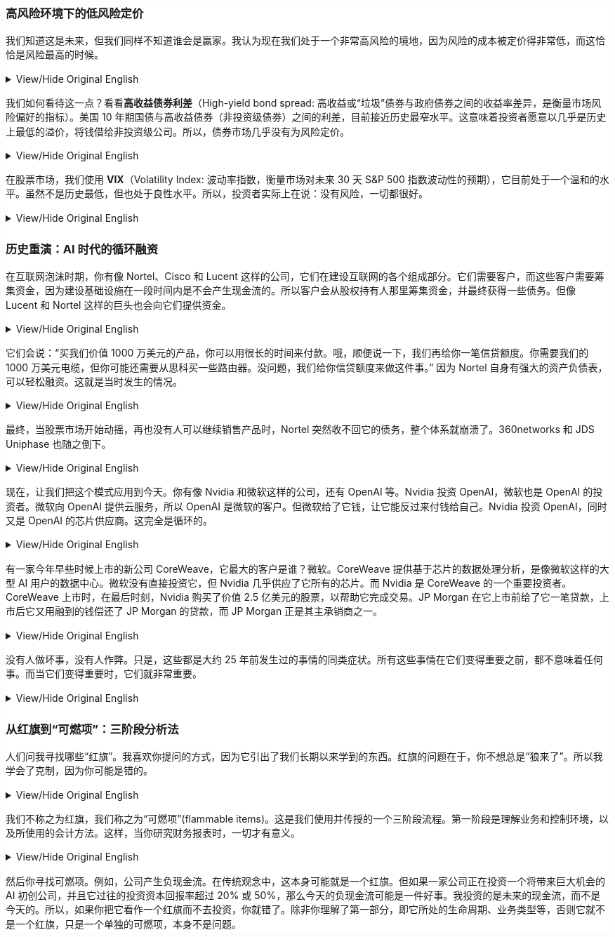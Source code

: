 ### 高风险环境下的低风险定价

我们知道这是未来，但我们同样不知道谁会是赢家。我认为现在我们处于一个非常高风险的境地，因为风险的成本被定价得非常低，而这恰恰是风险最高的时候。

<details><summary>View/Hide Original English</summary></details>

我们如何看待这一点？看看**高收益债券利差**（High-yield bond spread: 高收益或“垃圾”债券与政府债券之间的收益率差异，是衡量市场风险偏好的指标）。美国 10 年期国债与高收益债券（非投资级债券）之间的利差，目前接近历史最窄水平。这意味着投资者愿意以几乎是历史上最低的溢价，将钱借给非投资级公司。所以，债券市场几乎没有为风险定价。

<details><summary>View/Hide Original English</summary></details>

在股票市场，我们使用 **VIX**（Volatility Index: 波动率指数，衡量市场对未来 30 天 S&P 500 指数波动性的预期），它目前处于一个温和的水平。虽然不是历史最低，但也处于良性水平。所以，投资者实际上在说：没有风险，一切都很好。

<details><summary>View/Hide Original English</summary></details>

### 历史重演：AI 时代的循环融资

在互联网泡沫时期，你有像 Nortel、Cisco 和 Lucent 这样的公司，它们在建设互联网的各个组成部分。它们需要客户，而这些客户需要筹集资金，因为建设基础设施在一段时间内是不会产生现金流的。所以客户会从股权持有人那里筹集资金，并最终获得一些债务。但像 Lucent 和 Nortel 这样的巨头也会向它们提供资金。

<details><summary>View/Hide Original English</summary></details>

它们会说：“买我们价值 1000 万美元的产品，你可以用很长的时间来付款。哦，顺便说一下，我们再给你一笔信贷额度。你需要我们的 1000 万美元电缆，但你可能还需要从思科买一些路由器。没问题，我们给你信贷额度来做这件事。” 因为 Nortel 自身有强大的资产负债表，可以轻松融资。这就是当时发生的情况。

<details><summary>View/Hide Original English</summary></details>

最终，当股票市场开始动摇，再也没有人可以继续销售产品时，Nortel 突然收不回它的债务，整个体系就崩溃了。360networks 和 JDS Uniphase 也随之倒下。

<details><summary>View/Hide Original English</summary></details>

现在，让我们把这个模式应用到今天。你有像 Nvidia 和微软这样的公司，还有 OpenAI 等。Nvidia 投资 OpenAI，微软也是 OpenAI 的投资者。微软向 OpenAI 提供云服务，所以 OpenAI 是微软的客户。但微软给了它钱，让它能反过来付钱给自己。Nvidia 投资 OpenAI，同时又是 OpenAI 的芯片供应商。这完全是循环的。

<details><summary>View/Hide Original English</summary></details>

有一家今年早些时候上市的新公司 CoreWeave，它最大的客户是谁？微软。CoreWeave 提供基于芯片的数据处理分析，是像微软这样的大型 AI 用户的数据中心。微软没有直接投资它，但 Nvidia 几乎供应了它所有的芯片。而 Nvidia 是 CoreWeave 的一个重要投资者。CoreWeave 上市时，在最后时刻，Nvidia 购买了价值 2.5 亿美元的股票，以帮助它完成交易。JP Morgan 在它上市前给了它一笔贷款，上市后它又用融到的钱偿还了 JP Morgan 的贷款，而 JP Morgan 正是其主承销商之一。

<details><summary>View/Hide Original English</summary></details>

没有人做坏事，没有人作弊。只是，这些都是大约 25 年前发生过的事情的同类症状。所有这些事情在它们变得重要之前，都不意味着任何事。而当它们变得重要时，它们就非常重要。

<details><summary>View/Hide Original English</summary></details>

### 从红旗到“可燃项”：三阶段分析法

人们问我寻找哪些“红旗”。我喜欢你提问的方式，因为它引出了我们长期以来学到的东西。红旗的问题在于，你不想总是“狼来了”。所以我学会了克制，因为你可能是错的。

<details><summary>View/Hide Original English</summary></details>

我们不称之为红旗，我们称之为“可燃项”(flammable items)。这是我们使用并传授的一个三阶段流程。第一阶段是理解业务和控制环境，以及所使用的会计方法。这样，当你研究财务报表时，一切才有意义。

<details><summary>View/Hide Original English</summary></details>

然后你寻找可燃项。例如，公司产生负现金流。在传统观念中，这本身可能就是一个红旗。但如果一家公司正在投资一个将带来巨大机会的 AI 初创公司，并且它过往的投资资本回报率超过 20% 或 50%，那么今天的负现金流可能是一件好事。我投资的是未来的现金流，而不是今天的。所以，如果你把它看作一个红旗而不去投资，你就错了。除非你理解了第一部分，即它所处的生命周期、业务类型等，否则它就不是一个红旗，只是一个单独的可燃项，本身不是问题。
